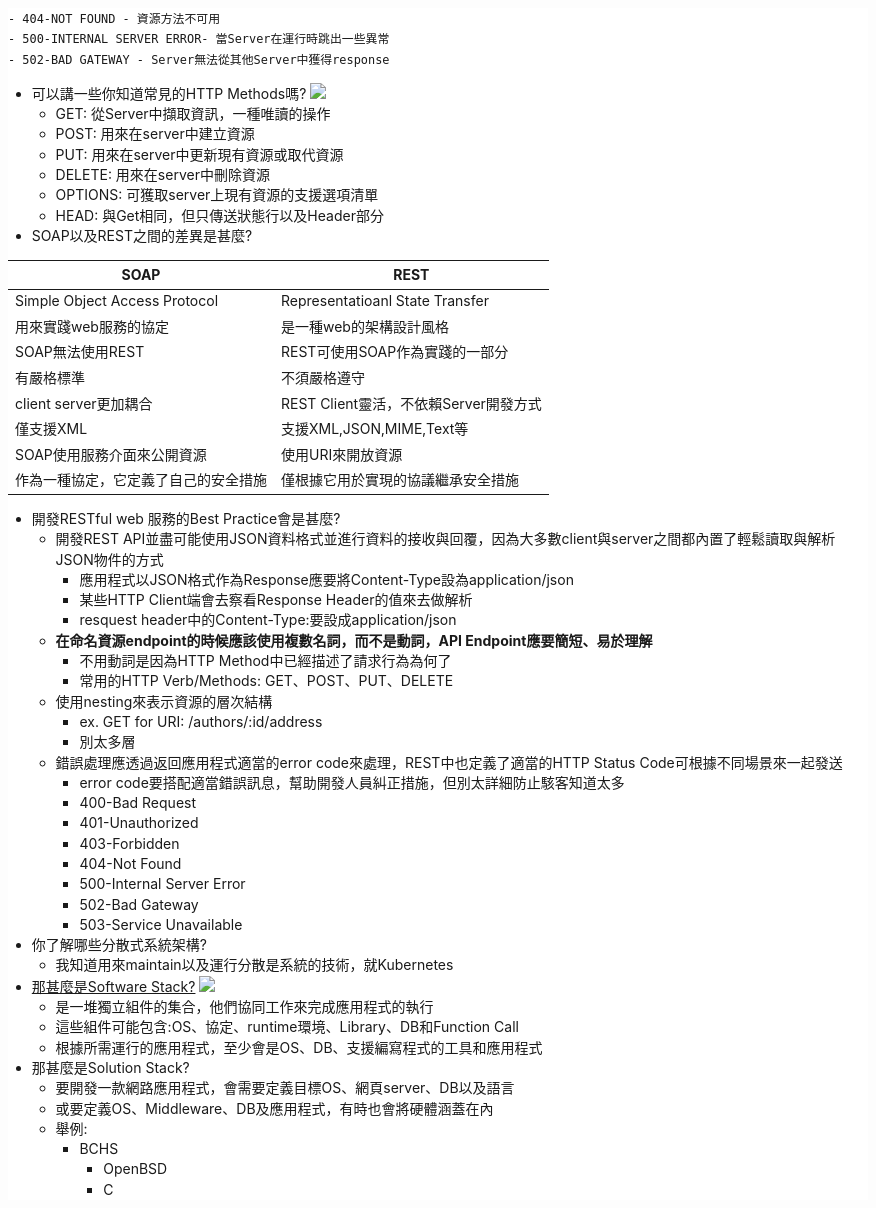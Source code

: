 	- 404-NOT FOUND - 資源方法不可用
	- 500-INTERNAL SERVER ERROR- 當Server在運行時跳出一些異常
	- 502-BAD GATEWAY - Server無法從其他Server中獲得response
- 可以講一些你知道常見的HTTP Methods嗎?
	![](https://i.imgur.com/PBaFMYj.png)
	- GET: 從Server中擷取資訊，一種唯讀的操作
	- POST: 用來在server中建立資源
	- PUT: 用來在server中更新現有資源或取代資源
	- DELETE: 用來在server中刪除資源
	- OPTIONS: 可獲取server上現有資源的支援選項清單
	- HEAD: 與Get相同，但只傳送狀態行以及Header部分
- SOAP以及REST之間的差異是甚麼?

|SOAP|REST|
|----|----|
|Simple Object Access Protocol|Representatioanl State Transfer|
|用來實踐web服務的協定|是一種web的架構設計風格|
|SOAP無法使用REST|REST可使用SOAP作為實踐的一部分|
|有嚴格標準|不須嚴格遵守|
|client server更加耦合|REST Client靈活，不依賴Server開發方式|
|僅支援XML|支援XML,JSON,MIME,Text等|
|SOAP使用服務介面來公開資源|使用URI來開放資源|
|作為一種協定，它定義了自己的安全措施|僅根據它用於實現的協議繼承安全措施|
- 開發RESTful web 服務的Best Practice會是甚麼?
	- 開發REST API並盡可能使用JSON資料格式並進行資料的接收與回覆，因為大多數client與server之間都內置了輕鬆讀取與解析JSON物件的方式
		- 應用程式以JSON格式作為Response應要將Content-Type設為application/json
		- 某些HTTP Client端會去察看Response Header的值來去做解析
		- resquest header中的Content-Type:要設成application/json
	- **在命名資源endpoint的時候應該使用複數名詞，而不是動詞，API Endpoint應要簡短、易於理解**
		- 不用動詞是因為HTTP Method中已經描述了請求行為為何了
		- 常用的HTTP Verb/Methods: GET、POST、PUT、DELETE
	- 使用nesting來表示資源的層次結構
		- ex. GET for URI: /authors/:id/address
		- 別太多層 
	- 錯誤處理應透過返回應用程式適當的error code來處理，REST中也定義了適當的HTTP Status Code可根據不同場景來一起發送
		- error code要搭配適當錯誤訊息，幫助開發人員糾正措施，但別太詳細防止駭客知道太多
		- 400-Bad Request
		- 401-Unauthorized
		- 403-Forbidden
		- 404-Not Found
		- 500-Internal Server Error
		- 502-Bad Gateway
		- 503-Service Unavailable
- 你了解哪些分散式系統架構?
	- 我知道用來maintain以及運行分散是系統的技術，就Kubernetes
- [那甚麼是Software Stack?](https://searchapparchitecture.techtarget.com/definition/software-stack)
	![](https://i.imgur.com/NOpfrAK.png)
	- 是一堆獨立組件的集合，他們協同工作來完成應用程式的執行
	- 這些組件可能包含:OS、協定、runtime環境、Library、DB和Function Call
	- 根據所需運行的應用程式，至少會是OS、DB、支援編寫程式的工具和應用程式
- 那甚麼是Solution Stack?
	- 要開發一款網路應用程式，會需要定義目標OS、網頁server、DB以及語言
	- 或要定義OS、Middleware、DB及應用程式，有時也會將硬體涵蓋在內
	- 舉例:
		- BCHS
			- OpenBSD
			- C